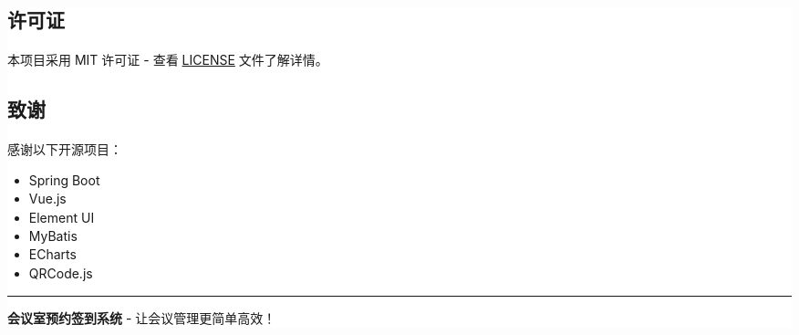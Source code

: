 ## 许可证

本项目采用 MIT 许可证 - 查看 [LICENSE](LICENSE) 文件了解详情。

## 致谢

感谢以下开源项目：
- Spring Boot
- Vue.js
- Element UI
- MyBatis
- ECharts
- QRCode.js

---

**会议室预约签到系统** - 让会议管理更简单高效！